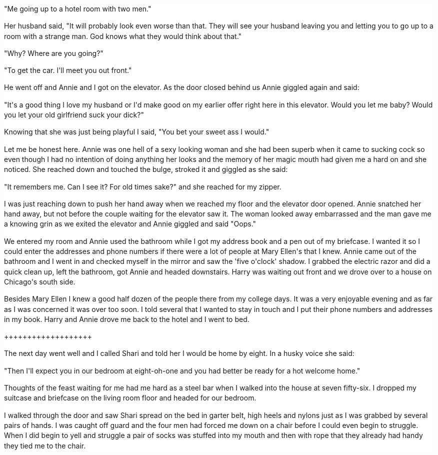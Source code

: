  "Me going up to a hotel room with two men." 

 Her husband said, "It will probably look even worse than that. They will see your husband leaving you and letting you to go up to a room with a strange man. God knows what they would think about that." 

 "Why? Where are you going?" 

 "To get the car. I'll meet you out front." 

 He went off and Annie and I got on the elevator. As the door closed behind us Annie giggled again and said: 

 "It's a good thing I love my husband or I'd make good on my earlier offer right here in this elevator. Would you let me baby? Would you let your old girlfriend suck your dick?" 

 Knowing that she was just being playful I said, "You bet your sweet ass I would." 

 Let me be honest here. Annie was one hell of a sexy looking woman and she had been superb when it came to sucking cock so even though I had no intention of doing anything her looks and the memory of her magic mouth had given me a hard on and she noticed. She reached down and touched the bulge, stroked it and giggled as she said: 

 "It remembers me. Can I see it? For old times sake?" and she reached for my zipper. 

 I was just reaching down to push her hand away when we reached my floor and the elevator door opened. Annie snatched her hand away, but not before the couple waiting for the elevator saw it. The woman looked away embarrassed and the man gave me a knowing grin as we exited the elevator and Annie giggled and said "Oops." 

 We entered my room and Annie used the bathroom while I got my address book and a pen out of my briefcase. I wanted it so I could enter the addresses and phone numbers if there were a lot of people at Mary Ellen's that I knew. Annie came out of the bathroom and I went in and checked myself in the mirror and saw the 'five o'clock' shadow. I grabbed the electric razor and did a quick clean up, left the bathroom, got Annie and headed downstairs. Harry was waiting out front and we drove over to a house on Chicago's south side. 

 Besides Mary Ellen I knew a good half dozen of the people there from my college days. It was a very enjoyable evening and as far as I was concerned it was over too soon. I told several that I wanted to stay in touch and I put their phone numbers and addresses in my book. Harry and Annie drove me back to the hotel and I went to bed. 

 +++++++++++++++++++ 

 The next day went well and I called Shari and told her I would be home by eight. In a husky voice she said: 

 "Then I'll expect you in our bedroom at eight-oh-one and you had better be ready for a hot welcome home." 

 Thoughts of the feast waiting for me had me hard as a steel bar when I walked into the house at seven fifty-six. I dropped my suitcase and briefcase on the living room floor and headed for our bedroom. 

 I walked through the door and saw Shari spread on the bed in garter belt, high heels and nylons just as I was grabbed by several pairs of hands. I was caught off guard and the four men had forced me down on a chair before I could even begin to struggle. When I did begin to yell and struggle a pair of socks was stuffed into my mouth and then with rope that they already had handy they tied me to the chair. 
